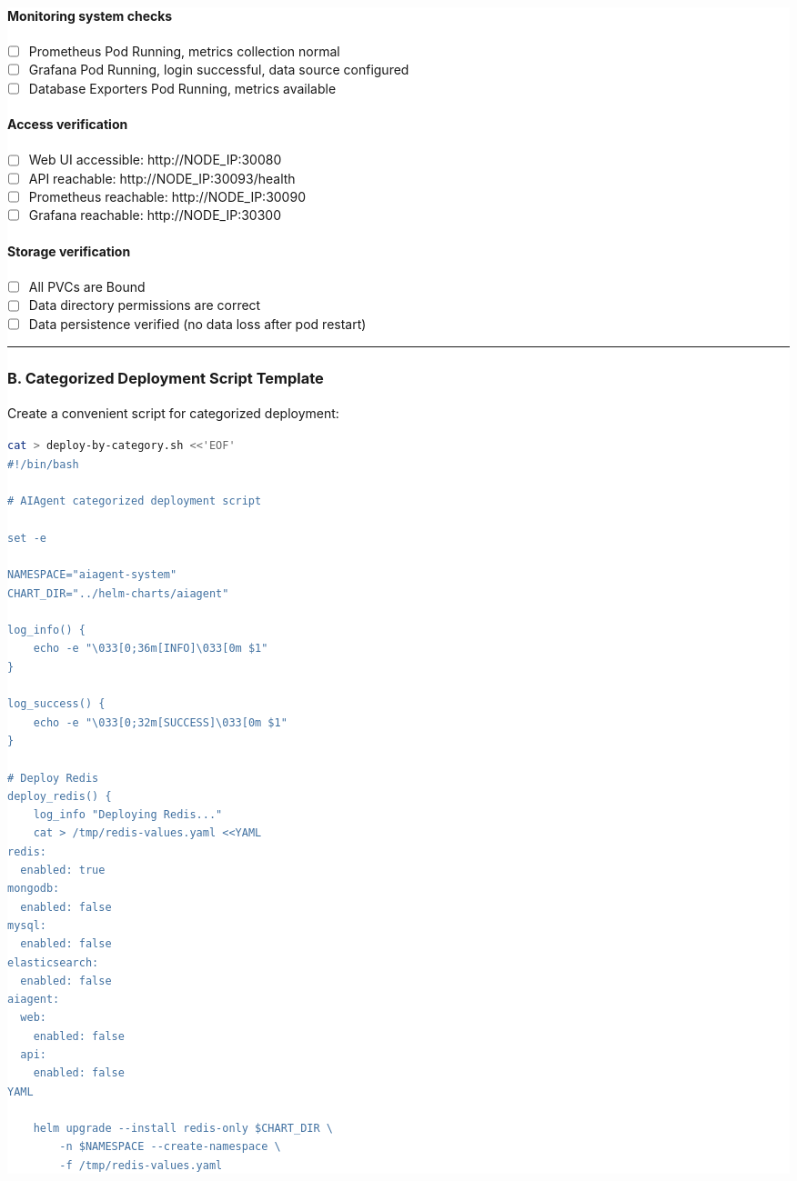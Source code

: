 #### Monitoring system checks
- [ ] Prometheus Pod Running, metrics collection normal
- [ ] Grafana Pod Running, login successful, data source configured
- [ ] Database Exporters Pod Running, metrics available

#### Access verification
- [ ] Web UI accessible: http://NODE_IP:30080
- [ ] API reachable: http://NODE_IP:30093/health
- [ ] Prometheus reachable: http://NODE_IP:30090
- [ ] Grafana reachable: http://NODE_IP:30300

#### Storage verification
- [ ] All PVCs are Bound
- [ ] Data directory permissions are correct
- [ ] Data persistence verified (no data loss after pod restart)

---

### B. Categorized Deployment Script Template

Create a convenient script for categorized deployment:

```bash
cat > deploy-by-category.sh <<'EOF'
#!/bin/bash

# AIAgent categorized deployment script

set -e

NAMESPACE="aiagent-system"
CHART_DIR="../helm-charts/aiagent"

log_info() {
    echo -e "\033[0;36m[INFO]\033[0m $1"
}

log_success() {
    echo -e "\033[0;32m[SUCCESS]\033[0m $1"
}

# Deploy Redis
deploy_redis() {
    log_info "Deploying Redis..."
    cat > /tmp/redis-values.yaml <<YAML
redis:
  enabled: true
mongodb:
  enabled: false
mysql:
  enabled: false
elasticsearch:
  enabled: false
aiagent:
  web:
    enabled: false
  api:
    enabled: false
YAML

    helm upgrade --install redis-only $CHART_DIR \
        -n $NAMESPACE --create-namespace \
        -f /tmp/redis-values.yaml

```